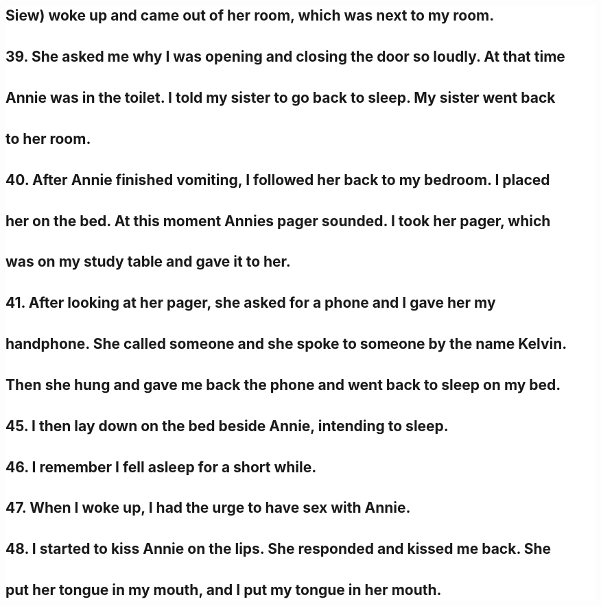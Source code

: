 ## Siew) woke up and came out of her room, which was next to my room. 

## 39. She asked me why I was opening and closing the door so loudly. At that time 

## Annie was in the toilet. I told my sister to go back to sleep. My sister went back 

## to her room. 

## 40. After Annie finished vomiting, I followed her back to my bedroom. I placed 

## her on the bed. At this moment Annies pager sounded. I took her pager, which 

## was on my study table and gave it to her. 

## 41. After looking at her pager, she asked for a phone and I gave her my 

## handphone. She called someone and she spoke to someone by the name Kelvin. 

## Then she hung and gave me back the phone and went back to sleep on my bed. 

## 45. I then lay down on the bed beside Annie, intending to sleep. 

## 46. I remember I fell asleep for a short while. 

## 47. When I woke up, I had the urge to have sex with Annie. 

## 48. I started to kiss Annie on the lips. She responded and kissed me back. She 

## put her tongue in my mouth, and I put my tongue in her mouth. 

